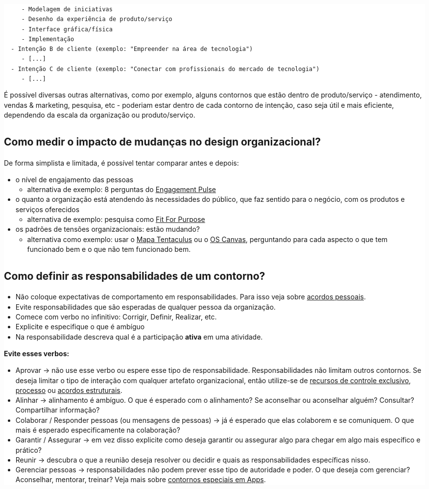          - Modelagem de iniciativas
         - Desenho da experiência de produto/serviço
         - Interface gráfica/física
         - Implementação
      - Intenção B de cliente (exemplo: "Empreender na área de tecnologia")
         - [...]
      - Intenção C de cliente (exemplo: "Conectar com profissionais do mercado de tecnologia")
         - [...]

É possível diversas outras alternativas, como por exemplo, alguns contornos que estão dentro de produto/serviço - atendimento, vendas & marketing, pesquisa, etc - poderiam estar dentro de cada contorno de intenção, caso seja útil e mais eficiente, dependendo da escala da organização ou produto/serviço.

## Como medir o impacto de mudanças no design organizacional?
De forma simplista e limitada, é possível tentar comparar antes e depois: 
- o nível de engajamento das pessoas
  - alternativa de exemplo: 8 perguntas do [Engagement Pulse](https://www.tmbc.com/wp-content/uploads/2021/04/IN0092_Engagement_Pulse_white_paper_r02v01.pdf)
- o quanto a organização está atendendo às necessidades do público, que faz sentido para o negócio, com os produtos e serviços oferecidos
  - alternativa de exemplo: pesquisa como [Fit For Purpose](https://www.amazon.com/Fit-Purpose-Businesses-Satisfy-Customers-ebook/dp/B078JFTVS8/)
- os padrões de tensões organizacionais: estão mudando?
  - alternativa como exemplo: usar o [Mapa Tentaculus](https://medium.com/tentaculus/mapear-oportunidades-organizacoes-ad66f1b9a913) ou o [OS Canvas](https://medium.com/the-ready/the-operating-system-canvas-420b8b4df062), perguntando para cada aspecto o que tem funcionado bem e o que não tem funcionado bem.

## Como definir as responsabilidades de um contorno?
- Não coloque expectativas de comportamento em responsabilidades. Para isso veja sobre [acordos pessoais](contornos#acordos-pessoais).
- Evite responsabilidades que são esperadas de qualquer pessoa da organização.
- Comece com verbo no infinitivo: Corrigir, Definir, Realizar, etc.
- Explicite e especifique o que é ambíguo
- Na responsabilidade descreva qual é a participação **ativa** em uma atividade.

**Evite esses verbos:**
* Aprovar → não use esse verbo ou espere esse tipo de responsabilidade. Responsabilidades não limitam outros contornos. Se deseja limitar o tipo de interação com qualquer artefato organizacional, então utilize-se de [recursos de controle exclusivo](contornos#recursos-de-controle-exclusivo-como), [processo](contornos#processo-como) ou [acordos estruturais](contornos#acordos-estruturais).
* Alinhar → alinhamento é ambíguo. O que é esperado com o alinhamento? Se aconselhar ou aconselhar alguém? Consultar? Compartilhar informação?
* Colaborar / Responder pessoas (ou mensagens de pessoas) → já é esperado que elas colaborem e se comuniquem. O que mais é esperado especificamente na colaboração?
* Garantir / Assegurar → em vez disso explicite como deseja garantir ou assegurar algo para chegar em algo mais específico e prático?
* Reunir → descubra o que a reunião deseja resolver ou decidir e quais as responsabilidades específicas nisso.
* Gerenciar pessoas → responsabilidades não podem prever esse tipo de autoridade e poder. O que deseja com gerenciar? Aconselhar, mentorar, treinar? Veja mais sobre [contornos especiais em Apps](apps#contornos-especiais).
